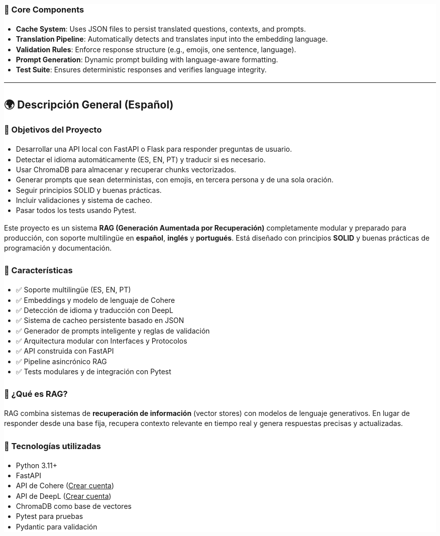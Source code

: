 ### 🧠 Core Components

- **Cache System**: Uses JSON files to persist translated questions, contexts, and prompts.
- **Translation Pipeline**: Automatically detects and translates input into the embedding language.
- **Validation Rules**: Enforce response structure (e.g., emojis, one sentence, language).
- **Prompt Generation**: Dynamic prompt building with language-aware formatting.
- **Test Suite**: Ensures deterministic responses and verifies language integrity.

---

## 🌍 Descripción General (Español)

### 🎯 Objetivos del Proyecto

- Desarrollar una API local con FastAPI o Flask para responder preguntas de usuario.
- Detectar el idioma automáticamente (ES, EN, PT) y traducir si es necesario.
- Usar ChromaDB para almacenar y recuperar chunks vectorizados.
- Generar prompts que sean deterministas, con emojis, en tercera persona y de una sola oración.
- Seguir principios SOLID y buenas prácticas.
- Incluir validaciones y sistema de cacheo.
- Pasar todos los tests usando Pytest.

Este proyecto es un sistema **RAG (Generación Aumentada por Recuperación)** completamente modular y preparado para producción, con soporte multilingüe en **español**, **inglés** y **portugués**. Está diseñado con principios **SOLID** y buenas prácticas de programación y documentación.

### 🚀 Características

- ✅ Soporte multilingüe (ES, EN, PT)
- ✅ Embeddings y modelo de lenguaje de Cohere
- ✅ Detección de idioma y traducción con DeepL
- ✅ Sistema de cacheo persistente basado en JSON
- ✅ Generador de prompts inteligente y reglas de validación
- ✅ Arquitectura modular con Interfaces y Protocolos
- ✅ API construida con FastAPI
- ✅ Pipeline asincrónico RAG
- ✅ Tests modulares y de integración con Pytest

### 🧠 ¿Qué es RAG?

RAG combina sistemas de **recuperación de información** (vector stores) con modelos de lenguaje generativos. En lugar de responder desde una base fija, recupera contexto relevante en tiempo real y genera respuestas precisas y actualizadas.

### 🧱 Tecnologías utilizadas

- Python 3.11+
- FastAPI
- API de Cohere ([Crear cuenta](https://dashboard.cohere.com/api-keys))
- API de DeepL ([Crear cuenta](https://www.deepl.com/pro))
- ChromaDB como base de vectores
- Pytest para pruebas
- Pydantic para validación
